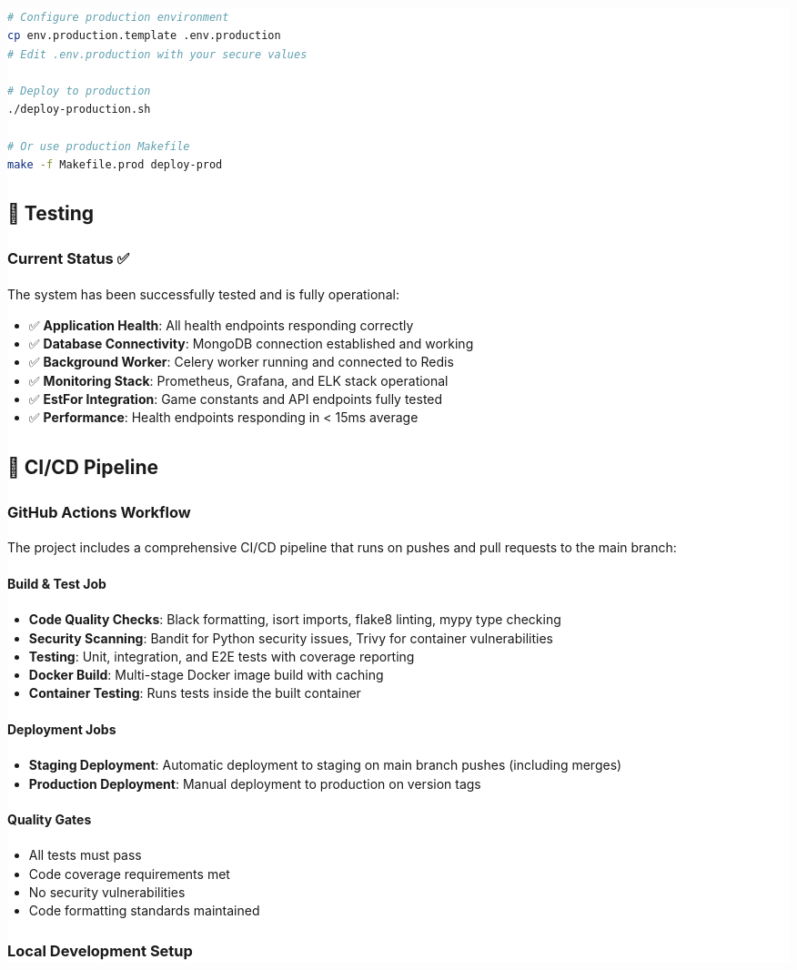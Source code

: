 ```bash
# Configure production environment
cp env.production.template .env.production
# Edit .env.production with your secure values

# Deploy to production
./deploy-production.sh

# Or use production Makefile
make -f Makefile.prod deploy-prod
```

## 🧪 Testing

### Current Status ✅

The system has been successfully tested and is fully operational:

- ✅ **Application Health**: All health endpoints responding correctly
- ✅ **Database Connectivity**: MongoDB connection established and working
- ✅ **Background Worker**: Celery worker running and connected to Redis
- ✅ **Monitoring Stack**: Prometheus, Grafana, and ELK stack operational
- ✅ **EstFor Integration**: Game constants and API endpoints fully tested
- ✅ **Performance**: Health endpoints responding in < 15ms average

## 🔄 CI/CD Pipeline

### GitHub Actions Workflow

The project includes a comprehensive CI/CD pipeline that runs on pushes and pull requests to the main branch:

#### Build & Test Job

- **Code Quality Checks**: Black formatting, isort imports, flake8 linting, mypy type checking
- **Security Scanning**: Bandit for Python security issues, Trivy for container vulnerabilities
- **Testing**: Unit, integration, and E2E tests with coverage reporting
- **Docker Build**: Multi-stage Docker image build with caching
- **Container Testing**: Runs tests inside the built container

#### Deployment Jobs

- **Staging Deployment**: Automatic deployment to staging on main branch pushes (including merges)
- **Production Deployment**: Manual deployment to production on version tags

#### Quality Gates

- All tests must pass
- Code coverage requirements met
- No security vulnerabilities
- Code formatting standards maintained

### Local Development Setup
